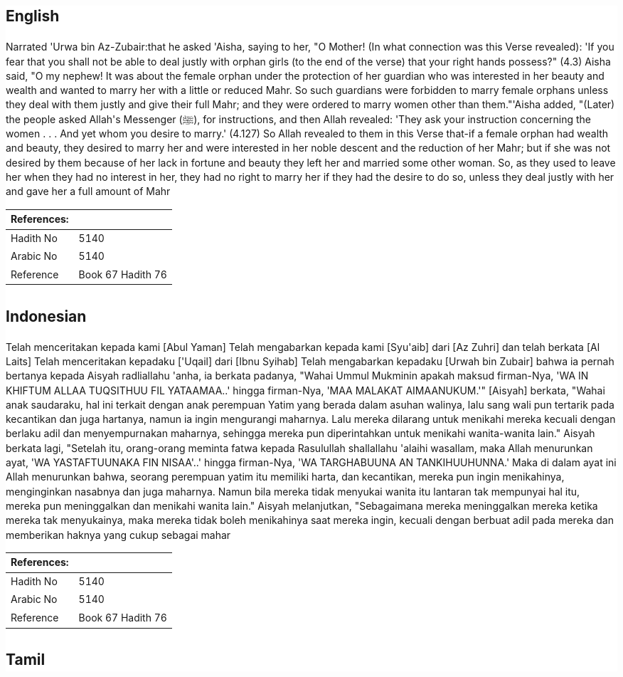 
## English


<div dir="ltr" lang="en" style={{fontSize:'larger',backgroundColor:'#f8f9fa',padding:20}}>
Narrated 'Urwa bin Az-Zubair:that he asked 'Aisha, saying to her, "O Mother! (In what connection was this Verse revealed): 'If you fear that you shall not be able to deal justly with orphan girls (to the end of the verse) that your right hands possess?" (4.3) Aisha said, "O my nephew! It was about the female orphan under the protection of her guardian who was interested in her beauty and wealth and wanted to marry her with a little or reduced Mahr. So such guardians were forbidden to marry female orphans unless they deal with them justly and give their full Mahr; and they were ordered to marry women other than them."'Aisha added, "(Later) the people asked Allah's Messenger (ﷺ), for instructions, and then Allah revealed: 'They ask your instruction concerning the women . . . And yet whom you desire to marry.' (4.127) So Allah revealed to them in this Verse that-if a female orphan had wealth and beauty, they desired to marry her and were interested in her noble descent and the reduction of her Mahr; but if she was not desired by them because of her lack in fortune and beauty they left her and married some other woman. So, as they used to leave her when they had no interest in her, they had no right to marry her if they had the desire to do so, unless they deal justly with her and gave her a full amount of Mahr
</div>
<div style={{backgroundColor:'#f8f9fa',padding:20, marginBottom: 10}}><table> <thead> <tr> <th>References:</th> <th></th> </tr> </thead> <tbody><tr><td>Hadith No</td><td>5140</td></tr><tr><td>Arabic No</td><td>5140</td></tr><tr><td>Reference</td><td>Book 67 Hadith 76</td></tr></tbody></table></div>

## Indonesian


<div dir="ltr" lang="id" style={{fontSize:'larger',backgroundColor:'#f8f9fa',padding:20}}>
Telah menceritakan kepada kami [Abul Yaman] Telah mengabarkan kepada kami [Syu'aib] dari [Az Zuhri] dan telah berkata [Al Laits] Telah menceritakan kepadaku ['Uqail] dari [Ibnu Syihab] Telah mengabarkan kepadaku [Urwah bin Zubair] bahwa ia pernah bertanya kepada Aisyah radliallahu 'anha, ia berkata padanya, "Wahai Ummul Mukminin apakah maksud firman-Nya, 'WA IN KHIFTUM ALLAA TUQSITHUU FIL YATAAMAA..' hingga firman-Nya, 'MAA MALAKAT AIMAANUKUM.'" [Aisyah] berkata, "Wahai anak saudaraku, hal ini terkait dengan anak perempuan Yatim yang berada dalam asuhan walinya, lalu sang wali pun tertarik pada kecantikan dan juga hartanya, namun ia ingin mengurangi maharnya. Lalu mereka dilarang untuk menikahi mereka kecuali dengan berlaku adil dan menyempurnakan maharnya, sehingga mereka pun diperintahkan untuk menikahi wanita-wanita lain." Aisyah berkata lagi, "Setelah itu, orang-orang meminta fatwa kepada Rasulullah shallallahu 'alaihi wasallam, maka Allah menurunkan ayat, 'WA YASTAFTUUNAKA FIN NISAA'..' hingga firman-Nya, 'WA TARGHABUUNA AN TANKIHUUHUNNA.' Maka di dalam ayat ini Allah menurunkan bahwa, seorang perempuan yatim itu memiliki harta, dan kecantikan, mereka pun ingin menikahinya, menginginkan nasabnya dan juga maharnya. Namun bila mereka tidak menyukai wanita itu lantaran tak mempunyai hal itu, mereka pun meninggalkan dan menikahi wanita lain." Aisyah melanjutkan, "Sebagaimana mereka meninggalkan mereka ketika mereka tak menyukainya, maka mereka tidak boleh menikahinya saat mereka ingin, kecuali dengan berbuat adil pada mereka dan memberikan haknya yang cukup sebagai mahar
</div>
<div style={{backgroundColor:'#f8f9fa',padding:20, marginBottom: 10}}><table> <thead> <tr> <th>References:</th> <th></th> </tr> </thead> <tbody><tr><td>Hadith No</td><td>5140</td></tr><tr><td>Arabic No</td><td>5140</td></tr><tr><td>Reference</td><td>Book 67 Hadith 76</td></tr></tbody></table></div>

## Tamil
